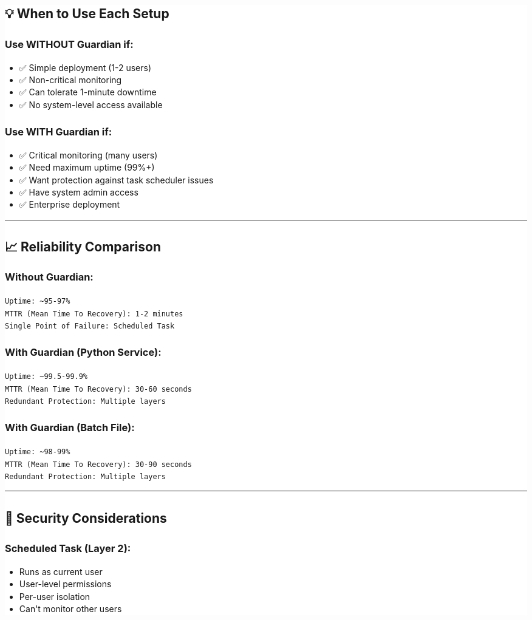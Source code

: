 
## 💡 When to Use Each Setup

### **Use WITHOUT Guardian if:**
- ✅ Simple deployment (1-2 users)
- ✅ Non-critical monitoring
- ✅ Can tolerate 1-minute downtime
- ✅ No system-level access available

### **Use WITH Guardian if:**
- ✅ Critical monitoring (many users)
- ✅ Need maximum uptime (99%+)
- ✅ Want protection against task scheduler issues
- ✅ Have system admin access
- ✅ Enterprise deployment

---

## 📈 Reliability Comparison

### **Without Guardian:**
```
Uptime: ~95-97%
MTTR (Mean Time To Recovery): 1-2 minutes
Single Point of Failure: Scheduled Task
```

### **With Guardian (Python Service):**
```
Uptime: ~99.5-99.9%
MTTR (Mean Time To Recovery): 30-60 seconds
Redundant Protection: Multiple layers
```

### **With Guardian (Batch File):**
```
Uptime: ~98-99%
MTTR (Mean Time To Recovery): 30-90 seconds
Redundant Protection: Multiple layers
```

---

## 🔐 Security Considerations

### **Scheduled Task (Layer 2):**
- Runs as current user
- User-level permissions
- Per-user isolation
- Can't monitor other users
